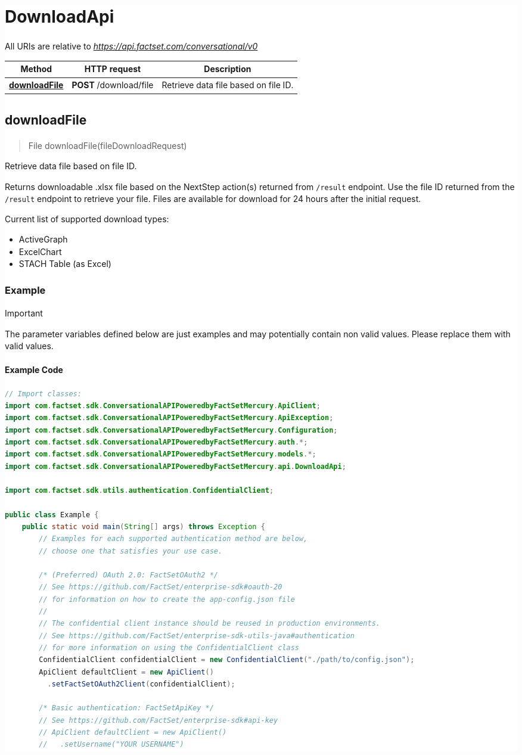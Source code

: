 # DownloadApi

All URIs are relative to *https://api.factset.com/conversational/v0*

Method | HTTP request | Description
------------- | ------------- | -------------
[**downloadFile**](DownloadApi.md#downloadFile) | **POST** /download/file | Retrieve data file based on file ID.



## downloadFile

> File downloadFile(fileDownloadRequest)

Retrieve data file based on file ID.

Returns downloadable .xlsx file based on the NextStep action(s) returned from `/result` endpoint.
Use the file ID returned from the `/result` endpoint to retrieve your file.
Files are available for download for 24 hours after the initial request.

Current list of supported download types:
* ActiveGraph
* ExcelChart
* STACH Table (as Excel)


### Example

> [!IMPORTANT]
> The parameter variables defined below are just examples and may potentially contain non valid values. Please replace them with valid values.

#### Example Code

```java
// Import classes:
import com.factset.sdk.ConversationalAPIPoweredbyFactSetMercury.ApiClient;
import com.factset.sdk.ConversationalAPIPoweredbyFactSetMercury.ApiException;
import com.factset.sdk.ConversationalAPIPoweredbyFactSetMercury.Configuration;
import com.factset.sdk.ConversationalAPIPoweredbyFactSetMercury.auth.*;
import com.factset.sdk.ConversationalAPIPoweredbyFactSetMercury.models.*;
import com.factset.sdk.ConversationalAPIPoweredbyFactSetMercury.api.DownloadApi;

import com.factset.sdk.utils.authentication.ConfidentialClient;

public class Example {
    public static void main(String[] args) throws Exception {
        // Examples for each supported authentication method are below,
        // choose one that satisfies your use case.

        /* (Preferred) OAuth 2.0: FactSetOAuth2 */
        // See https://github.com/FactSet/enterprise-sdk#oauth-20
        // for information on how to create the app-config.json file
        //
        // The confidential client instance should be reused in production environments.
        // See https://github.com/FactSet/enterprise-sdk-utils-java#authentication
        // for more information on using the ConfidentialClient class
        ConfidentialClient confidentialClient = new ConfidentialClient("./path/to/config.json");
        ApiClient defaultClient = new ApiClient()
          .setFactSetOAuth2Client(confidentialClient);

        /* Basic authentication: FactSetApiKey */
        // See https://github.com/FactSet/enterprise-sdk#api-key
        // ApiClient defaultClient = new ApiClient()
        //   .setUsername("YOUR USERNAME")
```
